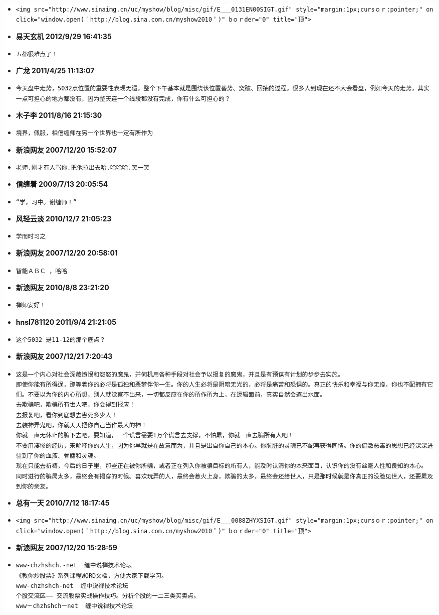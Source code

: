 - ```
  <img src="http://www.sinaimg.cn/uc/myshow/blog/misc/gif/E___0131EN00SIGT.gif" style="margin:1px;cursｏｒ:pointer;" onclick="window.open(＇http://blog.sina.com.cn/myshow2010＇)" bｏｒder="0" title="顶">
  ```
- **易天玄机 2012/9/29 16:41:35**
- ```
  五都很难点了！
  ```
- **广龙 2011/4/25 11:13:07**
- ```
  今天盘中走势，5032点位置的重要性表现无遗，整个下午基本就是围绕该位置蓄势、突破、回抽的过程。很多人到现在还不大会看盘，例如今天的走势，其实一点可担心的地方都没有，因为整天连一个线段都没有完成，你有什么可担心的？
  ```
- **木子李 2011/8/16 21:15:30**
- ```
  境界，佩服，相信缠师在另一个世界也一定有所作为
  ```
- **新浪网友 2007/12/20 15:52:07**
- ```
  老师.刚才有人骂你.把他拉出去哈.哈哈哈.笑一笑
  ```
- **信缠着 2009/7/13 20:05:54**
- ```
  “学，习中。谢缠师！”
  ```
- **风轻云淡 2010/12/7 21:05:23**
- ```
  学而时习之
  ```
- **新浪网友 2007/12/20 20:58:01**
- ```
  智能ＡＢＣ ，哈哈
  ```
- **新浪网友 2010/8/8 23:21:20**
- ```
  禅师安好！
  ```
- **hnsl781120 2011/9/4 21:21:05**
- ```
  这个5032 是11-12的那个底点？
  ```
- **新浪网友 2007/12/21 7:20:43**
- ```
  这是一个内心对社会深藏愤恨和怨怒的魔鬼，并伺机用各种手段对社会予以报复的魔鬼，并且是有预谋有计划的步步去实施。
  即使你能有所得逞，那等着你的必将是孤独和恶梦伴你一生。你的人生必将是阴暗无光的，必将是痛苦和恐惧的。真正的快乐和幸福与你无缘，你也不配拥有它们。不要以为你的内心所想，别人就觉察不出来，一切都反应在你的所作所为上，在逻辑面前，真实自然会逐出水面。
  去欺骗吧，欺骗所有世人吧，你会得到报应！
  去报复吧，看你到底想去害死多少人！
  去装神弄鬼吧，你就天天把你自己当作最大的神！
  你就一直无休止的骗下去吧，要知道，一个谎言需要1万个谎言去支撑，不怕累，你就一直去骗所有人吧！
  不要用凄惨的经历，来解释你的人生，因为你早就是在故意而为，并且是出自你自己的本心。你肮脏的灵魂已不配再获得同情。你的偏激恶毒的思想已经深深进驻到了你的血液、骨髓和灵魂。
  现在只能去祈祷，今后的日子里，那些正在被你所骗，或者正在列入你被骗目标的所有人，能及时认清你的本来面目，认识你的没有丝毫人性和良知的本心。
  同时进行的骗局太多，最终会有揭穿的时候。喜欢玩弄的人，最终会惹火上身，欺骗的太多，最终会还给世人，只是那时候就是你真正的没脸见世人，还要累及到你的亲友。
  ```
- **总有一天 2010/7/12 18:17:45**
- ```
  <img src="http://www.sinaimg.cn/uc/myshow/blog/misc/gif/E___0088ZHYXSIGT.gif" style="margin:1px;cursｏｒ:pointer;" onclick="window.open(＇http://blog.sina.com.cn/myshow2010＇)" bｏｒder="0" title="顶">
  ```
- **新浪网友 2007/12/20 15:28:59**
- ```
  www-chzhshch.-net  缠中说禅技术论坛
  《教你炒股票》系列课程WORD文档，方便大家下载学习。
  www-chzhshch-net  缠中说禅技术论坛
  个股交流区―― 交流股票实战操作技巧。分析个股的一二三类买卖点。
  www－chzhshch－net  缠中说禅技术论坛
